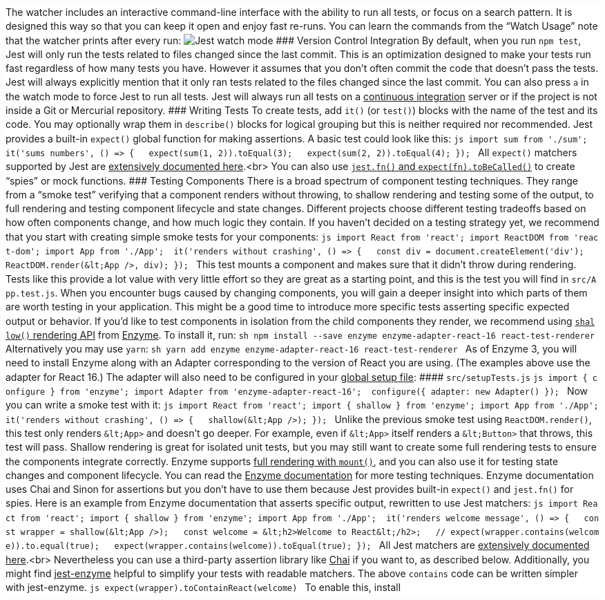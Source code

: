 The watcher includes an interactive command-line interface with the ability to run all tests, or focus on a search pattern. It is designed this way so that you can keep it open and enjoy fast re-runs. You can learn the commands from the “Watch Usage” note that the watcher prints after every run:  ![Jest watch mode](http://facebook.github.io/jest/img/blog/15-watch.gif)  ### Version Control Integration  By default, when you run `npm test`, Jest will only run the tests related to files changed since the last commit. This is an optimization designed to make your tests run fast regardless of how many tests you have. However it assumes that you don’t often commit the code that doesn’t pass the tests.  Jest will always explicitly mention that it only ran tests related to the files changed since the last commit. You can also press `a` in the watch mode to force Jest to run all tests.  Jest will always run all tests on a [continuous integration](#continuous-integration) server or if the project is not inside a Git or Mercurial repository.  ### Writing Tests  To create tests, add `it()` (or `test()`) blocks with the name of the test and its code. You may optionally wrap them in `describe()` blocks for logical grouping but this is neither required nor recommended.  Jest provides a built-in `expect()` global function for making assertions. A basic test could look like this:  ```js import sum from './sum';  it('sums numbers', () => {   expect(sum(1, 2)).toEqual(3);   expect(sum(2, 2)).toEqual(4); }); ```  All `expect()` matchers supported by Jest are [extensively documented here](https://facebook.github.io/jest/docs/en/expect.html#content).&lt;br> You can also use [`jest.fn()` and `expect(fn).toBeCalled()`](https://facebook.github.io/jest/docs/en/expect.html#tohavebeencalled) to create “spies” or mock functions.  ### Testing Components  There is a broad spectrum of component testing techniques. They range from a “smoke test” verifying that a component renders without throwing, to shallow rendering and testing some of the output, to full rendering and testing component lifecycle and state changes.  Different projects choose different testing tradeoffs based on how often components change, and how much logic they contain. If you haven’t decided on a testing strategy yet, we recommend that you start with creating simple smoke tests for your components:  ```js import React from 'react'; import ReactDOM from 'react-dom'; import App from './App';  it('renders without crashing', () => {   const div = document.createElement('div');   ReactDOM.render(&lt;App />, div); }); ```  This test mounts a component and makes sure that it didn’t throw during rendering. Tests like this provide a lot value with very little effort so they are great as a starting point, and this is the test you will find in `src/App.test.js`.  When you encounter bugs caused by changing components, you will gain a deeper insight into which parts of them are worth testing in your application. This might be a good time to introduce more specific tests asserting specific expected output or behavior.  If you’d like to test components in isolation from the child components they render, we recommend using [`shallow()` rendering API](http://airbnb.io/enzyme/docs/api/shallow.html) from [Enzyme](http://airbnb.io/enzyme/). To install it, run:  ```sh npm install --save enzyme enzyme-adapter-react-16 react-test-renderer ```  Alternatively you may use `yarn`:  ```sh yarn add enzyme enzyme-adapter-react-16 react-test-renderer ```  As of Enzyme 3, you will need to install Enzyme along with an Adapter corresponding to the version of React you are using. (The examples above use the adapter for React 16.)  The adapter will also need to be configured in your [global setup file](#initializing-test-environment):  #### `src/setupTests.js` ```js import { configure } from 'enzyme'; import Adapter from 'enzyme-adapter-react-16';  configure({ adapter: new Adapter() }); ```  Now you can write a smoke test with it:  ```js import React from 'react'; import { shallow } from 'enzyme'; import App from './App';  it('renders without crashing', () => {   shallow(&lt;App />); }); ```  Unlike the previous smoke test using `ReactDOM.render()`, this test only renders `&lt;App>` and doesn’t go deeper. For example, even if `&lt;App>` itself renders a `&lt;Button>` that throws, this test will pass. Shallow rendering is great for isolated unit tests, but you may still want to create some full rendering tests to ensure the components integrate correctly. Enzyme supports [full rendering with `mount()`](http://airbnb.io/enzyme/docs/api/mount.html), and you can also use it for testing state changes and component lifecycle.  You can read the [Enzyme documentation](http://airbnb.io/enzyme/) for more testing techniques. Enzyme documentation uses Chai and Sinon for assertions but you don’t have to use them because Jest provides built-in `expect()` and `jest.fn()` for spies.  Here is an example from Enzyme documentation that asserts specific output, rewritten to use Jest matchers:  ```js import React from 'react'; import { shallow } from 'enzyme'; import App from './App';  it('renders welcome message', () => {   const wrapper = shallow(&lt;App />);   const welcome = &lt;h2>Welcome to React&lt;/h2>;   // expect(wrapper.contains(welcome)).to.equal(true);   expect(wrapper.contains(welcome)).toEqual(true); }); ```  All Jest matchers are [extensively documented here](http://facebook.github.io/jest/docs/en/expect.html).&lt;br> Nevertheless you can use a third-party assertion library like [Chai](http://chaijs.com/) if you want to, as described below.  Additionally, you might find [jest-enzyme](https://github.com/blainekasten/enzyme-matchers) helpful to simplify your tests with readable matchers. The above `contains` code can be written simpler with jest-enzyme.  ```js expect(wrapper).toContainReact(welcome) ```  To enable this, install